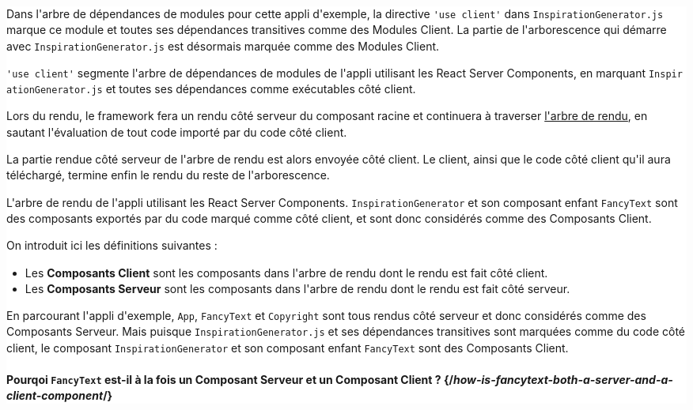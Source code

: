 </Sandpack>

Dans l'arbre de dépendances de modules pour cette appli d'exemple, la directive `'use client'` dans `InspirationGenerator.js` marque ce module et toutes ses dépendances transitives comme des Modules Client.  La partie de l'arborescence qui démarre avec `InspirationGenerator.js` est désormais marquée comme des Modules Client.

<Diagram name="use_client_module_dependency" height={250} width={545} alt="Un graphe d’arborescence avec le nœud sommet représentant le module 'App.js'. 'App.js' a trois enfants : 'Copyright.js', 'FancyText.js' et 'InspirationGenerator.js'. 'InspirationGenerator.js' a deux enfants : 'FancyText.js' et 'inspirations.js'. Les nœuds à partir de 'InspirationGenerator.js' ont un arrière-plan jaune pour indiquer qu’il s’agit du sous-graphe exécuté côté client en raison de la directive 'use client' dans 'InspirationGenerator.js'.">

`'use client'` segmente l'arbre de dépendances de modules de l'appli utilisant les React Server Components, en marquant `InspirationGenerator.js` et toutes ses dépendances comme exécutables côté client.
</Diagram>


Lors du rendu, le framework fera un rendu côté serveur du composant racine et continuera à traverser [l'arbre de rendu](/learn/understanding-your-ui-as-a-tree#the-render-tree), en sautant l'évaluation de tout code importé par du code côté client.

La partie rendue côté serveur de l'arbre de rendu est alors envoyée côté client. Le client, ainsi que le code côté client qu'il aura téléchargé, termine enfin le rendu du reste de l'arborescence.

<Diagram name="use_client_render_tree" height={250} width={500} alt="Un graphe d’arborescence où chaque nœud représente un composant et ses enfants comme composants enfants.  Le nœud sommet est étiquetté 'App' et a deux composants enfants : 'InspirationGenerator' et 'FancyText'. 'InspirationGenerator' a deux composants enfants, 'FancyText' et 'Copyright'. Aussi bien 'InspirationGenerator' que son composant enfant 'FancyText' sont marqués comme utilisant un rendu côté client.">

L'arbre de rendu de l'appli utilisant les React Server Components. `InspirationGenerator` et son composant enfant `FancyText` sont des composants exportés par du code marqué comme côté client, et sont donc considérés comme des Composants Client.

</Diagram>

On introduit ici les définitions suivantes :

* Les **Composants Client** sont les composants dans l'arbre de rendu dont le rendu est fait côté client.
* Les **Composants Serveur** sont les composants dans l'arbre de rendu dont le rendu est fait côté serveur.

En parcourant l'appli d'exemple, `App`, `FancyText` et `Copyright` sont tous rendus côté serveur et donc considérés comme des Composants Serveur. Mais puisque `InspirationGenerator.js` et ses dépendances transitives sont marquées comme du code côté client, le composant `InspirationGenerator` et son composant enfant `FancyText` sont des Composants Client.

<DeepDive>

#### Pourqoi `FancyText` est-il à la fois un Composant Serveur et un Composant Client ? {/*how-is-fancytext-both-a-server-and-a-client-component*/}
